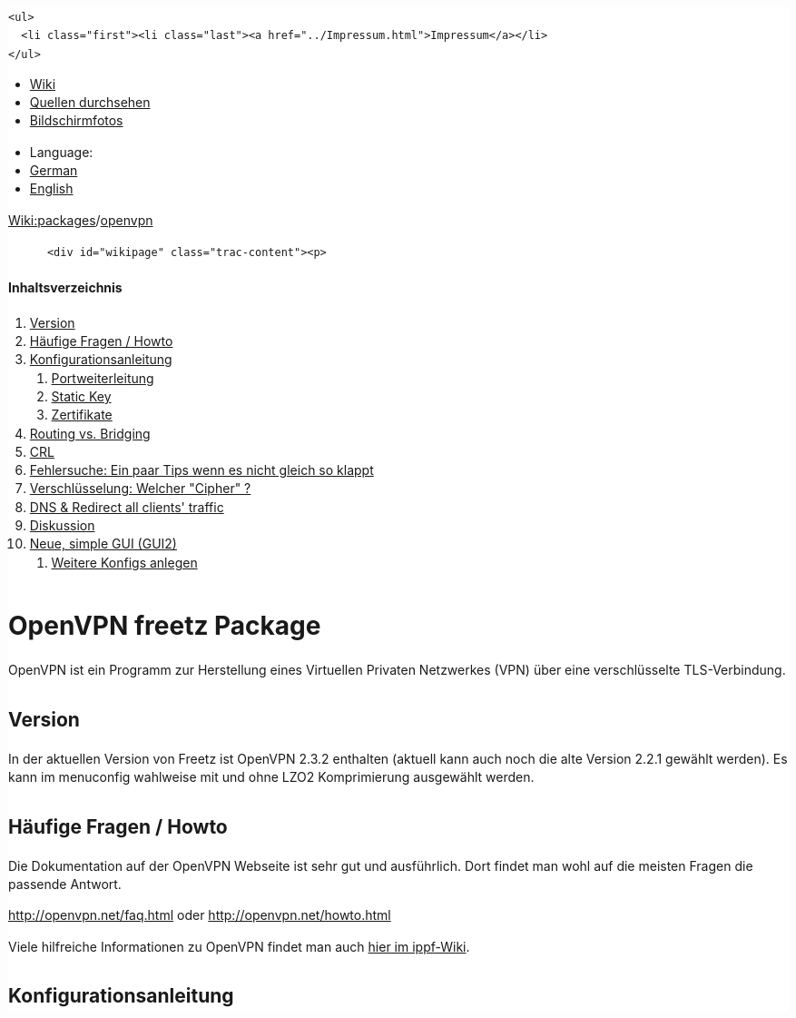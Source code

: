     <ul>
      <li class="first"><li class="last"><a href="../Impressum.html">Impressum</a></li>
    </ul>
  </div>
    </div>
    <div id="mainnav" class="nav">
    <ul>
      <li class="first active"><a href="/wiki">Wiki</a></li><li><a href="https://github.com/Freetz-NG/freetz-ng/commits/master">Quellen durchsehen</a></li><li class="last"><a href="/screenshots">Bildschirmfotos</a></li>
    </ul>
  </div>
    <div id="langmenu"><ul><li class="first"><span title="Select a language of wiki content">Language:</span></li><li class=" active"><a class="" href="openvpn.html" title="displaying language (default)">German</a></li><li class=" last"><a class=" notexist" href="/wiki/packages/openvpn.en" title="(not available)">English</a></li></ul></div><p /><div id="main">
      <div id="pagepath" class="noprint">
  <a class="pathentry first" title="Zeige WikiStart an" href="/wiki">Wiki:</a><a class="pathentry" href="../packages.html" title="Zeige packages an">packages</a><span class="pathentry sep">/</span><a class="pathentry" href="openvpn.html" title="Zeige packages/openvpn an">openvpn</a>
</div>
    <div id="content" class="wiki">
      <div class="wikipage searchable">

          <div id="wikipage" class="trac-content"><p>
</p><div class="wiki-toc"><h4>Inhaltsverzeichnis</h4><ol><li><a href="openvpn.html#Version">Version</a></li><li><a href="openvpn.html#HäufigeFragenHowto">Häufige Fragen / Howto</a></li><li><a href="openvpn.html#Konfigurationsanleitung">Konfigurationsanleitung</a><ol><li><a href="openvpn.html#Portweiterleitung">Portweiterleitung</a></li><li><a href="openvpn.html#StaticKey">Static Key</a></li><li><a href="openvpn.html#Zertifikate">Zertifikate</a></li></ol></li><li><a href="openvpn.html#Routingvs.Bridging">Routing vs. Bridging</a></li><li><a href="openvpn.html#CRL">CRL</a></li><li><a href="openvpn.html#Fehlersuche:EinpaarTipswennesnichtgleichsoklappt">Fehlersuche: Ein paar Tips wenn es nicht gleich so klappt</a></li><li><a href="openvpn.html#Verschlüsselung:WelcherCipher">Verschlüsselung: Welcher "Cipher" ?</a></li><li><a href="openvpn.html#DNSRedirectallclientstraffic">DNS &amp; Redirect all clients' traffic</a></li><li><a href="openvpn.html#Diskussion">Diskussion</a></li><li><a href="openvpn.html#NeuesimpleGUIGUI2">Neue, simple GUI (GUI2)</a><ol><li><a href="openvpn.html#WeitereKonfigsanlegen">Weitere Konfigs anlegen</a></li></ol></li></ol></div><p>
</p>
<h1 id="OpenVPNfreetzPackage">OpenVPN freetz Package</h1>
<p>
OpenVPN ist ein Programm zur Herstellung eines Virtuellen Privaten Netzwerkes (VPN) über eine verschlüsselte TLS-Verbindung.
</p>
<h2 id="Version">Version</h2>
<p>
In der aktuellen Version von Freetz ist OpenVPN 2.3.2 enthalten (aktuell kann auch noch die alte Version 2.2.1 gewählt werden). Es kann im menuconfig wahlweise mit und ohne LZO2 Komprimierung ausgewählt werden.
</p>
<h2 id="HäufigeFragenHowto">Häufige Fragen / Howto</h2>
<p>
Die Dokumentation auf der OpenVPN Webseite ist sehr gut und ausführlich. Dort findet man wohl auf die meisten Fragen die passende Antwort.
</p>
<p>
<a class="ext-link" href="http://openvpn.net/faq.html"><span class="icon">​</span>http://openvpn.net/faq.html</a> oder <a class="ext-link" href="http://openvpn.net/howto.html"><span class="icon">​</span>http://openvpn.net/howto.html</a>
</p>
<p>
Viele hilfreiche Informationen zu OpenVPN findet man auch <a class="ext-link" href="http://wiki.ip-phone-forum.de/gateways:avm:howtos:mods:openvpn"><span class="icon">​</span>hier im ippf-Wiki</a>.
</p>
<h2 id="Konfigurationsanleitung">Konfigurationsanleitung</h2>